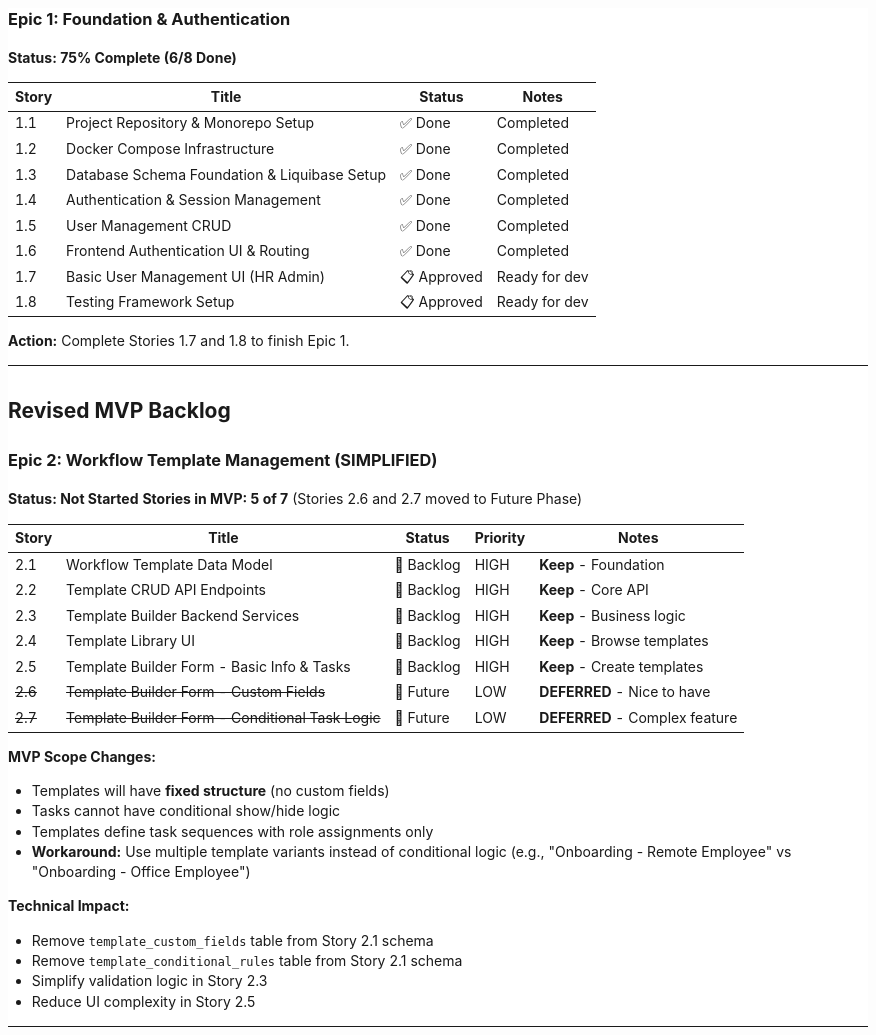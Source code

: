 ### Epic 1: Foundation & Authentication
**Status: 75% Complete (6/8 Done)**

| Story | Title | Status | Notes |
|-------|-------|--------|-------|
| 1.1 | Project Repository & Monorepo Setup | ✅ Done | Completed |
| 1.2 | Docker Compose Infrastructure | ✅ Done | Completed |
| 1.3 | Database Schema Foundation & Liquibase Setup | ✅ Done | Completed |
| 1.4 | Authentication & Session Management | ✅ Done | Completed |
| 1.5 | User Management CRUD | ✅ Done | Completed |
| 1.6 | Frontend Authentication UI & Routing | ✅ Done | Completed |
| 1.7 | Basic User Management UI (HR Admin) | 📋 Approved | Ready for dev |
| 1.8 | Testing Framework Setup | 📋 Approved | Ready for dev |

**Action:** Complete Stories 1.7 and 1.8 to finish Epic 1.

---

## Revised MVP Backlog

### Epic 2: Workflow Template Management (SIMPLIFIED)
**Status: Not Started**
**Stories in MVP: 5 of 7** (Stories 2.6 and 2.7 moved to Future Phase)

| Story | Title | Status | Priority | Notes |
|-------|-------|--------|----------|-------|
| 2.1 | Workflow Template Data Model | 📝 Backlog | HIGH | **Keep** - Foundation |
| 2.2 | Template CRUD API Endpoints | 📝 Backlog | HIGH | **Keep** - Core API |
| 2.3 | Template Builder Backend Services | 📝 Backlog | HIGH | **Keep** - Business logic |
| 2.4 | Template Library UI | 📝 Backlog | HIGH | **Keep** - Browse templates |
| 2.5 | Template Builder Form - Basic Info & Tasks | 📝 Backlog | HIGH | **Keep** - Create templates |
| ~~2.6~~ | ~~Template Builder Form - Custom Fields~~ | 🔮 Future | LOW | **DEFERRED** - Nice to have |
| ~~2.7~~ | ~~Template Builder Form - Conditional Task Logic~~ | 🔮 Future | LOW | **DEFERRED** - Complex feature |

**MVP Scope Changes:**
- Templates will have **fixed structure** (no custom fields)
- Tasks cannot have conditional show/hide logic
- Templates define task sequences with role assignments only
- **Workaround:** Use multiple template variants instead of conditional logic (e.g., "Onboarding - Remote Employee" vs "Onboarding - Office Employee")

**Technical Impact:**
- Remove `template_custom_fields` table from Story 2.1 schema
- Remove `template_conditional_rules` table from Story 2.1 schema
- Simplify validation logic in Story 2.3
- Reduce UI complexity in Story 2.5

---